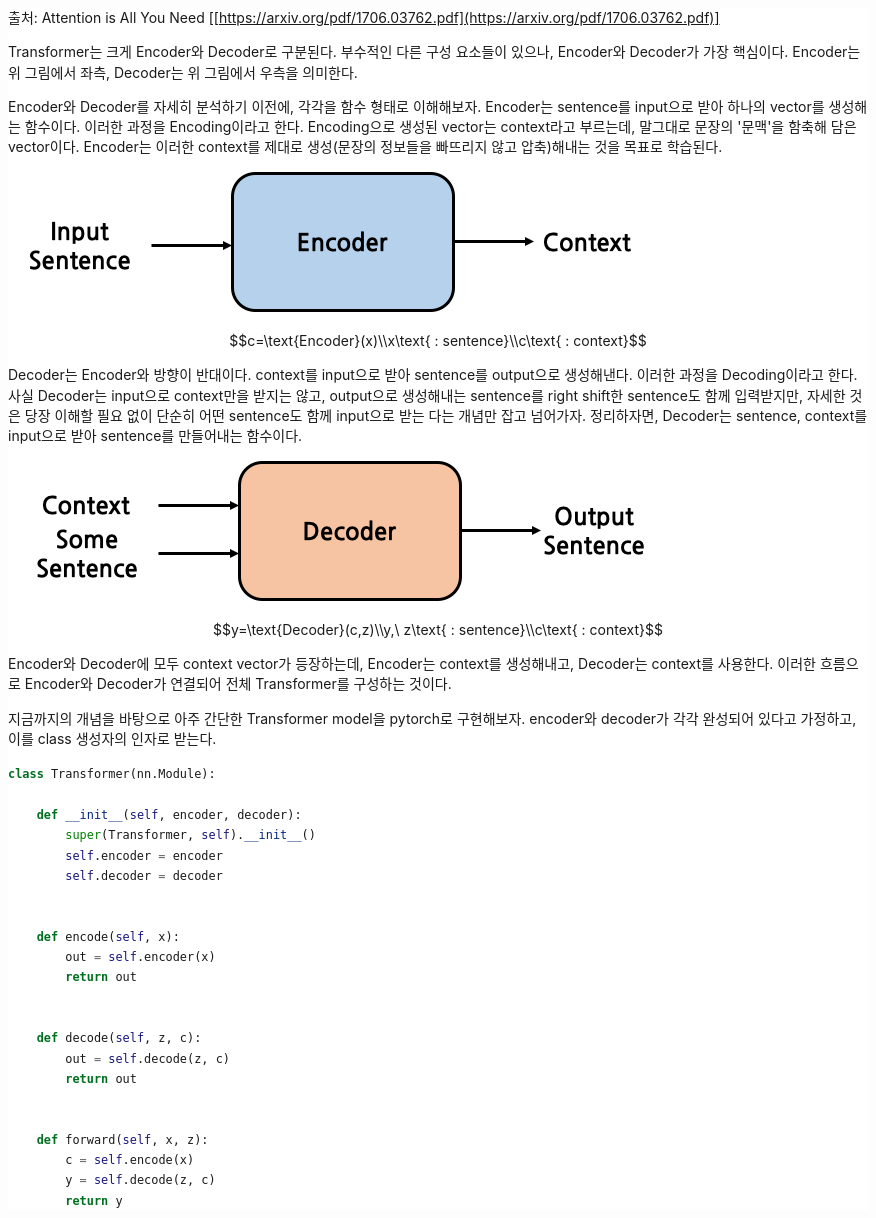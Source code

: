 출처: Attention is All You Need [[https://arxiv.org/pdf/1706.03762.pdf](https://arxiv.org/pdf/1706.03762.pdf)]

Transformer는 크게 Encoder와 Decoder로 구분된다. 부수적인 다른 구성 요소들이 있으나, Encoder와 Decoder가 가장 핵심이다. Encoder는 위 그림에서 좌측, Decoder는 위 그림에서 우측을 의미한다.

Encoder와 Decoder를 자세히 분석하기 이전에, 각각을 함수 형태로 이해해보자. Encoder는 sentence를 input으로 받아 하나의 vector를 생성해는 함수이다. 이러한 과정을 Encoding이라고 한다. Encoding으로 생성된 vector는 context라고 부르는데, 말그대로 문장의 '문맥'을 함축해 담은 vector이다. Encoder는 이러한 context를 제대로 생성(문장의 정보들을 빠뜨리지 않고 압축)해내는  것을 목표로 학습된다.

![encoder_simple.png](/assets/images/2021-01-28-Transformer-in-pytorch/encoder_simple.png)

$$c=\text{Encoder}(x)\\x\text{ : sentence}\\c\text{ : context}$$

Decoder는 Encoder와 방향이 반대이다. context를 input으로 받아 sentence를 output으로 생성해낸다. 이러한 과정을 Decoding이라고 한다. 사실 Decoder는 input으로 context만을 받지는 않고, output으로 생성해내는 sentence를 right shift한 sentence도 함께 입력받지만, 자세한 것은 당장 이해할 필요 없이 단순히 어떤 sentence도 함께 input으로 받는 다는 개념만 잡고 넘어가자. 정리하자면, Decoder는 sentence, context를 input으로 받아 sentence를 만들어내는 함수이다.

![decoder_simple.png](/assets/images/2021-01-28-Transformer-in-pytorch/decoder_simple.png)

$$y=\text{Decoder}(c,z)\\y,\ z\text{ : sentence}\\c\text{ : context}$$

Encoder와 Decoder에 모두 context vector가 등장하는데, Encoder는 context를 생성해내고, Decoder는 context를 사용한다. 이러한 흐름으로 Encoder와 Decoder가 연결되어 전체 Transformer를 구성하는 것이다.

지금까지의 개념을 바탕으로 아주 간단한 Transformer model을 pytorch로 구현해보자. encoder와 decoder가 각각 완성되어 있다고 가정하고, 이를 class 생성자의 인자로 받는다.

```python
class Transformer(nn.Module):

	def __init__(self, encoder, decoder):
		super(Transformer, self).__init__()
		self.encoder = encoder
		self.decoder = decoder


	def encode(self, x):
		out = self.encoder(x)
		return out


	def decode(self, z, c):
		out = self.decode(z, c)
		return out


	def forward(self, x, z):
		c = self.encode(x)
		y = self.decode(z, c)
		return y
```